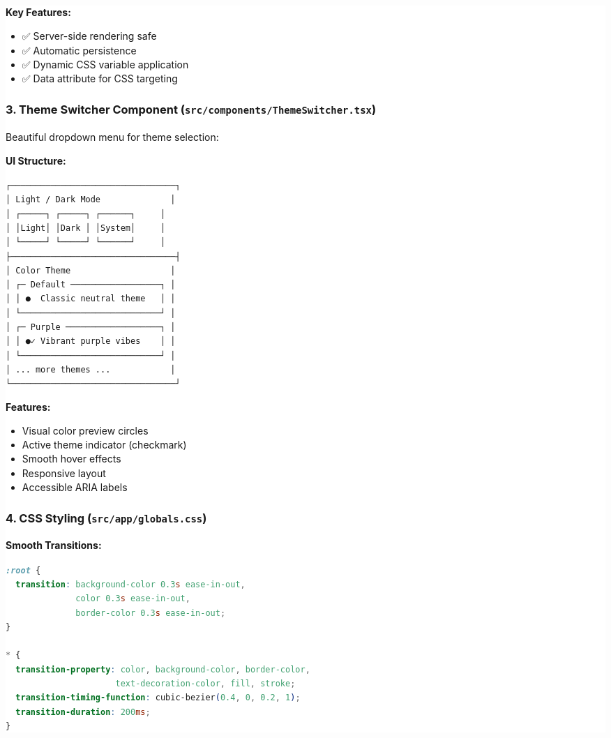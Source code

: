 **Key Features:**
- ✅ Server-side rendering safe
- ✅ Automatic persistence
- ✅ Dynamic CSS variable application
- ✅ Data attribute for CSS targeting

### 3. Theme Switcher Component (`src/components/ThemeSwitcher.tsx`)

Beautiful dropdown menu for theme selection:

**UI Structure:**
```
┌─────────────────────────────────┐
│ Light / Dark Mode              │
│ ┌─────┐ ┌─────┐ ┌──────┐     │
│ │Light│ │Dark │ │System│     │
│ └─────┘ └─────┘ └──────┘     │
├─────────────────────────────────┤
│ Color Theme                    │
│ ┌─ Default ──────────────────┐ │
│ │ ●  Classic neutral theme   │ │
│ └────────────────────────────┘ │
│ ┌─ Purple ───────────────────┐ │
│ │ ●✓ Vibrant purple vibes    │ │
│ └────────────────────────────┘ │
│ ... more themes ...            │
└─────────────────────────────────┘
```

**Features:**
- Visual color preview circles
- Active theme indicator (checkmark)
- Smooth hover effects
- Responsive layout
- Accessible ARIA labels

### 4. CSS Styling (`src/app/globals.css`)

**Smooth Transitions:**
```css
:root {
  transition: background-color 0.3s ease-in-out,
              color 0.3s ease-in-out,
              border-color 0.3s ease-in-out;
}

* {
  transition-property: color, background-color, border-color,
                      text-decoration-color, fill, stroke;
  transition-timing-function: cubic-bezier(0.4, 0, 0.2, 1);
  transition-duration: 200ms;
}
```
